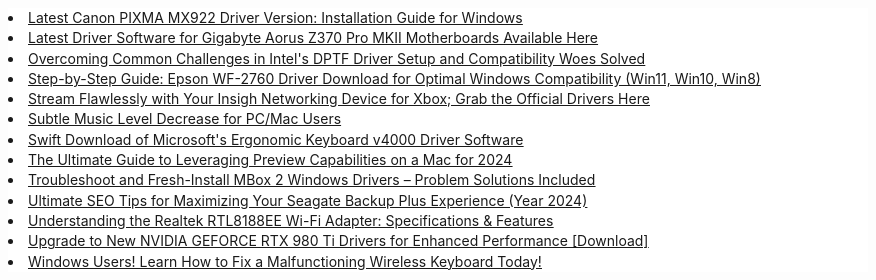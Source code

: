 <li><a href="https://win-dash.techidaily.com/latest-canon-pixma-mx922-driver-version-installation-guide-for-windows/"><u>Latest Canon PIXMA MX922 Driver Version: Installation Guide for Windows</u></a></li>
<li><a href="https://win-dash.techidaily.com/1722967785394-latest-driver-software-for-gigabyte-aorus-z370-pro-mkii-motherboards-available-here/"><u>Latest Driver Software for Gigabyte Aorus Z370 Pro MKII Motherboards Available Here</u></a></li>
<li><a href="https://win-dash.techidaily.com/overcoming-common-challenges-in-intels-dptf-driver-setup-and-compatibility-woes-solved/"><u>Overcoming Common Challenges in Intel's DPTF Driver Setup and Compatibility Woes Solved</u></a></li>
<li><a href="https://win-dash.techidaily.com/step-by-step-guide-epson-wf-2760-driver-download-for-optimal-windows-compatibility-win11-win10-win8/"><u>Step-by-Step Guide: Epson WF-2760 Driver Download for Optimal Windows Compatibility (Win11, Win10, Win8)</u></a></li>
<li><a href="https://win-dash.techidaily.com/stream-flawlessly-with-your-insigh-networking-device-for-xbox-grab-the-official-drivers-here/"><u>Stream Flawlessly with Your Insigh Networking Device for Xbox; Grab the Official Drivers Here</u></a></li>
<li><a href="https://extra-information.techidaily.com/subtle-music-level-decrease-for-pcmac-users/"><u>Subtle Music Level Decrease for PC/Mac Users</u></a></li>
<li><a href="https://win-dash.techidaily.com/swift-download-of-microsofts-ergonomic-keyboard-v4000-driver-software/"><u>Swift Download of Microsoft's Ergonomic Keyboard v4000 Driver Software</u></a></li>
<li><a href="https://some-tips.techidaily.com/the-ultimate-guide-to-leveraging-preview-capabilities-on-a-mac-for-2024/"><u>The Ultimate Guide to Leveraging Preview Capabilities on a Mac for 2024</u></a></li>
<li><a href="https://win-dash.techidaily.com/troubleshoot-and-fresh-install-mbox-2-windows-drivers-problem-solutions-included/"><u>Troubleshoot and Fresh-Install MBox 2 Windows Drivers – Problem Solutions Included</u></a></li>
<li><a href="https://win-dash.techidaily.com/ultimate-seo-tips-for-maximizing-your-seagate-backup-plus-experience-year-2024/"><u>Ultimate SEO Tips for Maximizing Your Seagate Backup Plus Experience (Year 2024)</u></a></li>
<li><a href="https://hardware-help.techidaily.com/understanding-the-realtek-rtl8188ee-wi-fi-adapter-specifications-and-features/"><u>Understanding the Realtek RTL8188EE Wi-Fi Adapter: Specifications & Features</u></a></li>
<li><a href="https://win-dash.techidaily.com/upgrade-to-new-nvidia-geforce-rtx-980-ti-drivers-for-enhanced-performance-download/"><u>Upgrade to New NVIDIA GEFORCE RTX 980 Ti Drivers for Enhanced Performance [Download]</u></a></li>
<li><a href="https://driver-error.techidaily.com/1721102073099-windows-users-learn-how-to-fix-a-malfunctioning-wireless-keyboard-today/"><u>Windows Users! Learn How to Fix a Malfunctioning Wireless Keyboard Today!</u></a></li>
</ul></div>

